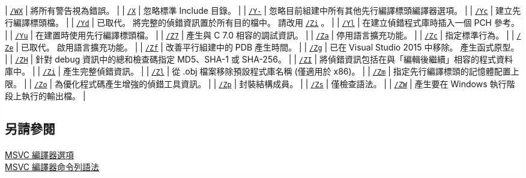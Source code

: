 | [`/WX`](compiler-option-warning-level.md) | 將所有警告視為錯誤。 |
| [`/X`](x-ignore-standard-include-paths.md) | 忽略標準 Include 目錄。 |
| [`/Y-`](y-ignore-precompiled-header-options.md) | 忽略目前組建中所有其他先行編譯標頭編譯器選項。 |
| [`/Yc`](yc-create-precompiled-header-file.md) | 建立先行編譯標頭檔。 |
| [`/Yd`](yd-place-debug-information-in-object-file.md) | 已取代。 將完整的偵錯資訊置於所有目的檔中。 請改用 [`/Zi`](z7-zi-zi-debug-information-format.md) 。 |
| [`/Yl`](yl-inject-pch-reference-for-debug-library.md) | 在建立偵錯程式庫時插入一個 PCH 參考。 |
| [`/Yu`](yu-use-precompiled-header-file.md) | 在建置時使用先行編譯標頭檔。 |
| [`/Z7`](z7-zi-zi-debug-information-format.md) | 產生與 C 7.0 相容的調試資訊。 |
| [`/Za`](za-ze-disable-language-extensions.md) | 停用語言擴充功能。 |
| [`/Zc`](zc-conformance.md) | 指定標準行為。 |
| [`/Ze`](za-ze-disable-language-extensions.md) | 已取代。 啟用語言擴充功能。 |
| [`/Zf`](zf.md) | 改善平行組建中的 PDB 產生時間。 |
| [`/Zg`](zg-generate-function-prototypes.md) | 已在 Visual Studio 2015 中移除。 產生函式原型。 |
| [`/ZH`](zh.md) | 針對 debug 資訊中的總和檢查碼指定 MD5、SHA-1 或 SHA-256。 |
| [`/ZI`](z7-zi-zi-debug-information-format.md) | 將偵錯資訊包括在與「編輯後繼續」相容的程式資料庫中。 |
| [`/Zi`](z7-zi-zi-debug-information-format.md) | 產生完整偵錯資訊。 |
| [`/Zl`](zl-omit-default-library-name.md) | 從 .obj 檔案移除預設程式庫名稱 (僅適用於 x86)。 |
| [`/Zm`](zm-specify-precompiled-header-memory-allocation-limit.md) | 指定先行編譯標頭的記憶體配置上限。 |
| [`/Zo`](zo-enhance-optimized-debugging.md) | 為優化程式碼產生增強的偵錯工具資訊。 |
| [`/Zp`](zp-struct-member-alignment.md) | 封裝結構成員。 |
| [`/Zs`](zs-syntax-check-only.md) | 僅檢查語法。 |
| [`/ZW`](zw-windows-runtime-compilation.md) | 產生要在 Windows 執行階段上執行的輸出檔。 |

## <a name="see-also"></a>另請參閱

[MSVC 編譯器選項](compiler-options.md)\
[MSVC 編譯器命令列語法](compiler-command-line-syntax.md)
